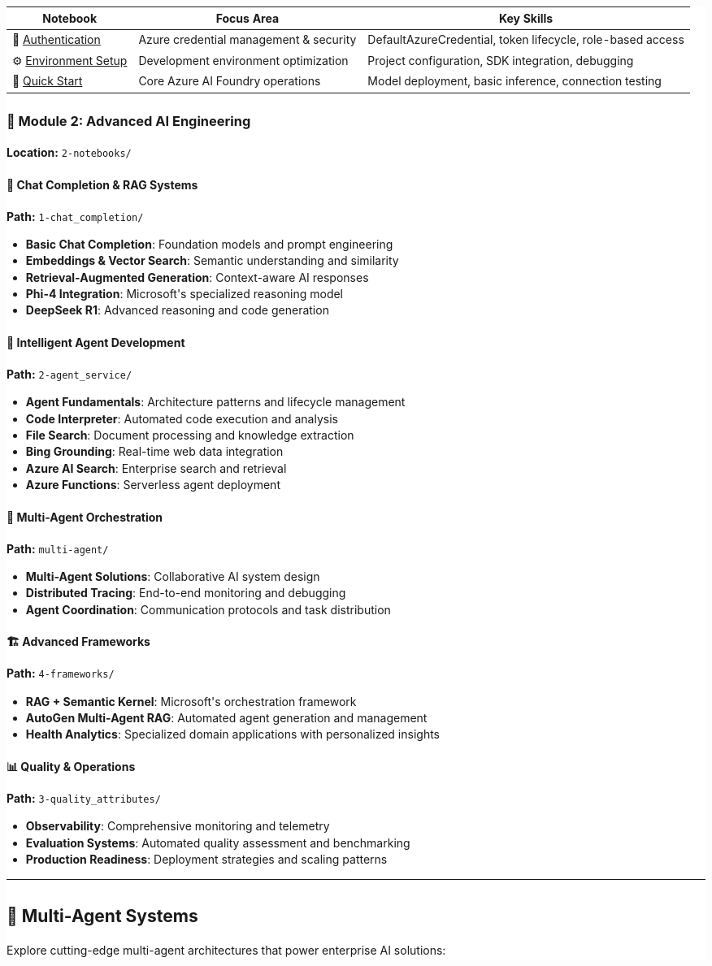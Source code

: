 | Notebook | Focus Area | Key Skills |
|----------|------------|------------|
| 🔐 [Authentication](1-introduction/1-authentication.ipynb) | Azure credential management & security | DefaultAzureCredential, token lifecycle, role-based access |
| ⚙️ [Environment Setup](1-introduction/2-environment_setup.ipynb) | Development environment optimization | Project configuration, SDK integration, debugging |
| 🚀 [Quick Start](1-introduction/3-quick_start.ipynb) | Core Azure AI Foundry operations | Model deployment, basic inference, connection testing |

### 🤖 Module 2: Advanced AI Engineering
**Location:** `2-notebooks/`

#### 💬 Chat Completion & RAG Systems
**Path:** `1-chat_completion/`
- **Basic Chat Completion**: Foundation models and prompt engineering
- **Embeddings & Vector Search**: Semantic understanding and similarity
- **Retrieval-Augmented Generation**: Context-aware AI responses
- **Phi-4 Integration**: Microsoft's specialized reasoning model
- **DeepSeek R1**: Advanced reasoning and code generation

#### 🤖 Intelligent Agent Development
**Path:** `2-agent_service/`
- **Agent Fundamentals**: Architecture patterns and lifecycle management
- **Code Interpreter**: Automated code execution and analysis
- **File Search**: Document processing and knowledge extraction
- **Bing Grounding**: Real-time web data integration
- **Azure AI Search**: Enterprise search and retrieval
- **Azure Functions**: Serverless agent deployment

#### 🔄 Multi-Agent Orchestration
**Path:** `multi-agent/`
- **Multi-Agent Solutions**: Collaborative AI system design
- **Distributed Tracing**: End-to-end monitoring and debugging
- **Agent Coordination**: Communication protocols and task distribution

#### 🏗️ Advanced Frameworks
**Path:** `4-frameworks/`
- **RAG + Semantic Kernel**: Microsoft's orchestration framework
- **AutoGen Multi-Agent RAG**: Automated agent generation and management
- **Health Analytics**: Specialized domain applications with personalized insights

#### 📊 Quality & Operations
**Path:** `3-quality_attributes/`
- **Observability**: Comprehensive monitoring and telemetry
- **Evaluation Systems**: Automated quality assessment and benchmarking
- **Production Readiness**: Deployment strategies and scaling patterns

---

## 🤖 Multi-Agent Systems

Explore cutting-edge multi-agent architectures that power enterprise AI solutions:
